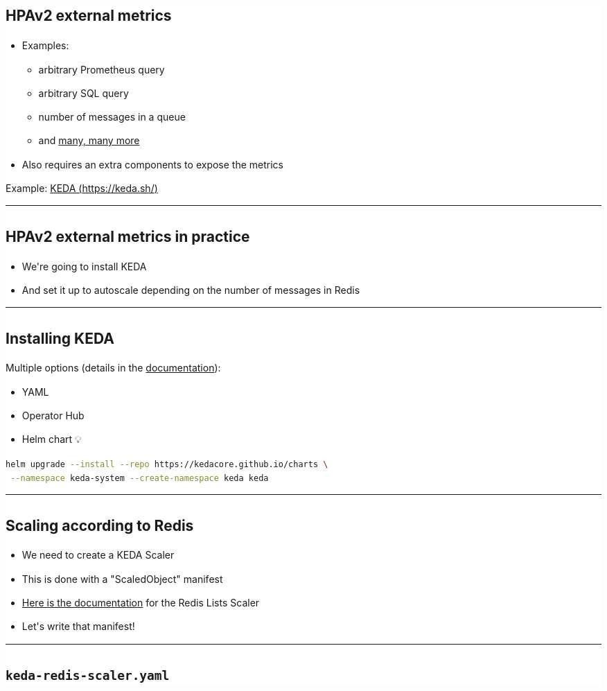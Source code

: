 
## HPAv2 external metrics

- Examples:

  - arbitrary Prometheus query

  - arbitrary SQL query

  - number of messages in a queue

  - and [many, many more][keda-scalers]

- Also requires an extra components to expose the metrics

Example: [KEDA (https://keda.sh/)](https://keda.sh)

[keda-scalers]: https://keda.sh/docs/latest/scalers/

---

## HPAv2 external metrics in practice

- We're going to install KEDA

- And set it up to autoscale depending on the number of messages in Redis

---

## Installing KEDA

Multiple options (details in the [documentation][keda-deploy]):

- YAML

- Operator Hub

- Helm chart 💡

```bash
helm upgrade --install --repo https://kedacore.github.io/charts \
 --namespace keda-system --create-namespace keda keda
```

[keda-deploy]: https://keda.sh/docs/latest/deploy/

---

## Scaling according to Redis

- We need to create a KEDA Scaler

- This is done with a "ScaledObject" manifest

- [Here is the documentation][keda-redis-lists] for the Redis Lists Scaler

- Let's write that manifest!

[keda-redis-lists]: https://keda.sh/docs/latest/scalers/redis-lists/

---

## `keda-redis-scaler.yaml`


[prometheus-adapter]: https://github.com/kubernetes-sigs/prometheus-adapter
[hpav2slides]: https://2024-10-enix.container.training/4.yml.html#toc-scaling-with-custom-metrics
[bento-helm-chart]: https://github.com/warpstreamlabs/bento-helm-chart